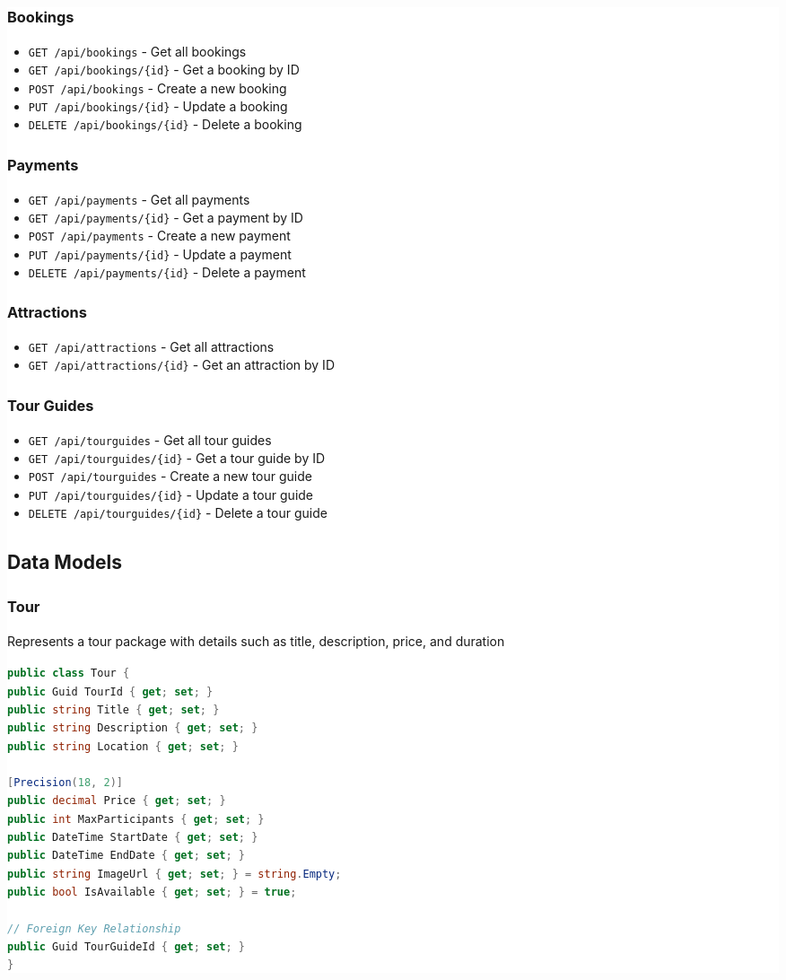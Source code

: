 ### Bookings

- `GET /api/bookings` - Get all bookings
- `GET /api/bookings/{id}` - Get a booking by ID
- `POST /api/bookings` - Create a new booking
- `PUT /api/bookings/{id}` - Update a booking
- `DELETE /api/bookings/{id}` - Delete a booking

### Payments

- `GET /api/payments` - Get all payments
- `GET /api/payments/{id}` - Get a payment by ID
- `POST /api/payments` - Create a new payment
- `PUT /api/payments/{id}` - Update a payment
- `DELETE /api/payments/{id}` - Delete a payment

### Attractions

- `GET /api/attractions` - Get all attractions
- `GET /api/attractions/{id}` - Get an attraction by ID

### Tour Guides

- `GET /api/tourguides` - Get all tour guides
- `GET /api/tourguides/{id}` - Get a tour guide by ID
- `POST /api/tourguides` - Create a new tour guide
- `PUT /api/tourguides/{id}` - Update a tour guide
- `DELETE /api/tourguides/{id}` - Delete a tour guide

## Data Models

### Tour

Represents a tour package with details such as title, description, price, and duration

```csharp
public class Tour {
public Guid TourId { get; set; }
public string Title { get; set; }
public string Description { get; set; }  
public string Location { get; set; } 

[Precision(18, 2)]
public decimal Price { get; set; }  
public int MaxParticipants { get; set; } 
public DateTime StartDate { get; set; } 
public DateTime EndDate { get; set; } 
public string ImageUrl { get; set; } = string.Empty;
public bool IsAvailable { get; set; } = true; 

// Foreign Key Relationship
public Guid TourGuideId { get; set; } 
}
```
